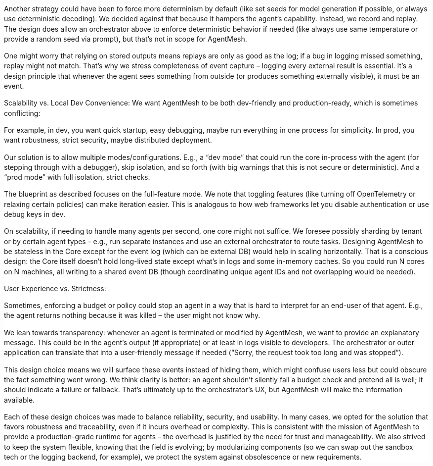 Another strategy could have been to force more determinism by default (like set seeds for model generation if possible, or always use deterministic decoding). We decided against that because it hampers the agent’s capability. Instead, we record and replay. The design does allow an orchestrator above to enforce deterministic behavior if needed (like always use same temperature or provide a random seed via prompt), but that’s not in scope for AgentMesh.

One might worry that relying on stored outputs means replays are only as good as the log; if a bug in logging missed something, replay might not match. That’s why we stress completeness of event capture – logging every external result is essential. It’s a design principle that whenever the agent sees something from outside (or produces something externally visible), it must be an event.

Scalability vs. Local Dev Convenience: We want AgentMesh to be both dev-friendly and production-ready, which is sometimes conflicting:

For example, in dev, you want quick startup, easy debugging, maybe run everything in one process for simplicity. In prod, you want robustness, strict security, maybe distributed deployment.

Our solution is to allow multiple modes/configurations. E.g., a “dev mode” that could run the core in-process with the agent (for stepping through with a debugger), skip isolation, and so forth (with big warnings that this is not secure or deterministic). And a “prod mode” with full isolation, strict checks.

The blueprint as described focuses on the full-feature mode. We note that toggling features (like turning off OpenTelemetry or relaxing certain policies) can make iteration easier. This is analogous to how web frameworks let you disable authentication or use debug keys in dev.

On scalability, if needing to handle many agents per second, one core might not suffice. We foresee possibly sharding by tenant or by certain agent types – e.g., run separate instances and use an external orchestrator to route tasks. Designing AgentMesh to be stateless in the Core except for the event log (which can be external DB) would help in scaling horizontally. That is a conscious design: the Core itself doesn’t hold long-lived state except what’s in logs and some in-memory caches. So you could run N cores on N machines, all writing to a shared event DB (though coordinating unique agent IDs and not overlapping would be needed).

User Experience vs. Strictness:

Sometimes, enforcing a budget or policy could stop an agent in a way that is hard to interpret for an end-user of that agent. E.g., the agent returns nothing because it was killed – the user might not know why.

We lean towards transparency: whenever an agent is terminated or modified by AgentMesh, we want to provide an explanatory message. This could be in the agent’s output (if appropriate) or at least in logs visible to developers. The orchestrator or outer application can translate that into a user-friendly message if needed (“Sorry, the request took too long and was stopped”).

This design choice means we will surface these events instead of hiding them, which might confuse users less but could obscure the fact something went wrong. We think clarity is better: an agent shouldn’t silently fail a budget check and pretend all is well; it should indicate a failure or fallback. That’s ultimately up to the orchestrator’s UX, but AgentMesh will make the information available.

Each of these design choices was made to balance reliability, security, and usability. In many cases, we opted for the solution that favors robustness and traceability, even if it incurs overhead or complexity. This is consistent with the mission of AgentMesh to provide a production-grade runtime for agents – the overhead is justified by the need for trust and manageability. We also strived to keep the system flexible, knowing that the field is evolving; by modularizing components (so we can swap out the sandbox tech or the logging backend, for example), we protect the system against obsolescence or new requirements.
